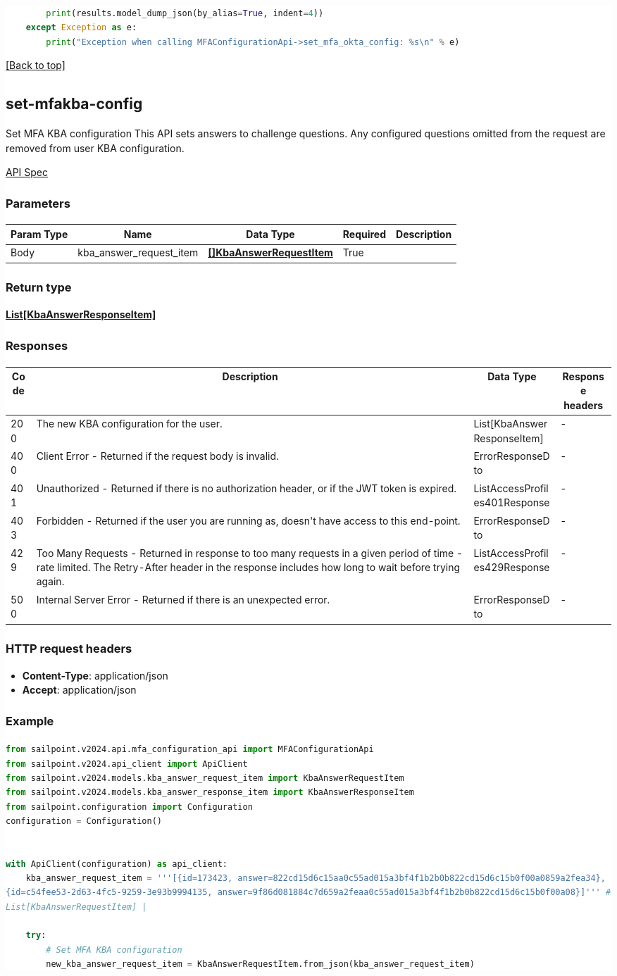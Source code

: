```python
        print(results.model_dump_json(by_alias=True, indent=4))
    except Exception as e:
        print("Exception when calling MFAConfigurationApi->set_mfa_okta_config: %s\n" % e)
```



[[Back to top]](#) 

## set-mfakba-config
Set MFA KBA configuration
This API sets answers to challenge questions.  Any configured questions omitted from the request are removed from user KBA configuration.    

[API Spec](https://developer.sailpoint.com/docs/api/v2024/set-mfakba-config)

### Parameters 

Param Type | Name | Data Type | Required  | Description
------------- | ------------- | ------------- | ------------- | ------------- 
 Body  | kba_answer_request_item | [**[]KbaAnswerRequestItem**](../models/kba-answer-request-item) | True  | 

### Return type
[**List[KbaAnswerResponseItem]**](../models/kba-answer-response-item)

### Responses
Code | Description  | Data Type | Response headers |
------------- | ------------- | ------------- |------------------|
200 | The new KBA configuration for the user. | List[KbaAnswerResponseItem] |  -  |
400 | Client Error - Returned if the request body is invalid. | ErrorResponseDto |  -  |
401 | Unauthorized - Returned if there is no authorization header, or if the JWT token is expired. | ListAccessProfiles401Response |  -  |
403 | Forbidden - Returned if the user you are running as, doesn&#39;t have access to this end-point. | ErrorResponseDto |  -  |
429 | Too Many Requests - Returned in response to too many requests in a given period of time - rate limited. The Retry-After header in the response includes how long to wait before trying again. | ListAccessProfiles429Response |  -  |
500 | Internal Server Error - Returned if there is an unexpected error. | ErrorResponseDto |  -  |

### HTTP request headers
 - **Content-Type**: application/json
 - **Accept**: application/json

### Example

```python
from sailpoint.v2024.api.mfa_configuration_api import MFAConfigurationApi
from sailpoint.v2024.api_client import ApiClient
from sailpoint.v2024.models.kba_answer_request_item import KbaAnswerRequestItem
from sailpoint.v2024.models.kba_answer_response_item import KbaAnswerResponseItem
from sailpoint.configuration import Configuration
configuration = Configuration()


with ApiClient(configuration) as api_client:
    kba_answer_request_item = '''[{id=173423, answer=822cd15d6c15aa0c55ad015a3bf4f1b2b0b822cd15d6c15b0f00a0859a2fea34}, {id=c54fee53-2d63-4fc5-9259-3e93b9994135, answer=9f86d081884c7d659a2feaa0c55ad015a3bf4f1b2b0b822cd15d6c15b0f00a08}]''' # List[KbaAnswerRequestItem] | 

    try:
        # Set MFA KBA configuration
        new_kba_answer_request_item = KbaAnswerRequestItem.from_json(kba_answer_request_item)
```